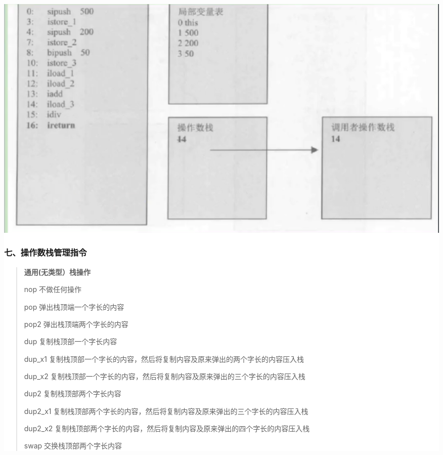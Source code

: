 ![](./images/02-字节码指令集-1690451059137.png)

### 七、操作数栈管理指令

> **通用(无类型）栈操作**
>
> nop 不做任何操作
>
> pop 弹出栈顶端一个字长的内容
>
> pop2 弹出栈顶端两个字长的内容
>
> dup 复制栈顶部一个字长内容
>
> dup_x1 复制栈顶部一个字长的内容，然后将复制内容及原来弹出的两个字长的内容压入栈
>
> dup_x2 复制栈顶部一个字长的内容，然后将复制内容及原来弹出的三个字长的内容压入栈
>
> dup2 复制栈顶部两个字长内容
>
> dup2_x1 复制栈顶部两个字长的内容，然后将复制内容及原来弹出的三个字长的内容压入栈
>
> dup2_x2 复制栈顶部两个字长的内容，然后将复制内容及原来弹出的四个字长的内容压入栈
>
> swap 交换栈顶部两个字长内容
